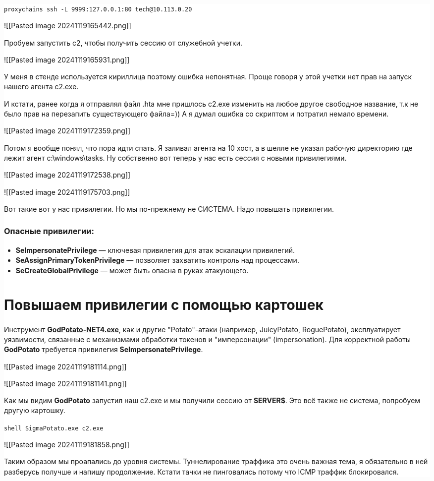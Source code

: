 ```
proxychains ssh -L 9999:127.0.0.1:80 tech@10.113.0.20
```

![[Pasted image 20241119165442.png]]

Пробуем запустить c2, чтобы получить сессию от служебной учетки.

![[Pasted image 20241119165931.png]]

У меня в стенде используется кириллица поэтому ошибка непонятная. Проще говоря у этой учетки нет прав на запуск нашего агента c2.exe. 

И кстати, ранее когда я отправлял файл .hta мне пришлось c2.exe изменить на любое другое свободное название, т.к не было прав на перезапить существующего файла=)) А я думал ошибка со скриптом и потратил немало времени.

![[Pasted image 20241119172359.png]]

Потом я вообще понял, что пора идти спать. Я заливал агента на 10 хост, а в шелле не указал рабочую директорию где лежит агент c:\windows\tasks. Ну собственно вот теперь у нас есть сессия с новыми привилегиями.

![[Pasted image 20241119172538.png]]

![[Pasted image 20241119175703.png]]

Вот такие вот у нас привилегии. Но мы по-прежнему не СИСТЕМА. Надо повышать привилегии.

### Опасные привилегии:

- **SeImpersonatePrivilege** — ключевая привилегия для атак эскалации привилегий.
- **SeAssignPrimaryTokenPrivilege** — позволяет захватить контроль над процессами.
- **SeCreateGlobalPrivilege** — может быть опасна в руках атакующего.

# Повышаем привилегии с помощью картошек

Инструмент [**GodPotato-NET4.exe**](https://github.com/BeichenDream/GodPotato/releases/download/V1.20/GodPotato-NET4.exe), как и другие "Potato"-атаки (например, JuicyPotato, RoguePotato), эксплуатирует уязвимости, связанные с механизмами обработки токенов и "имперсонации" (impersonation). Для корректной работы **GodPotato** требуется привилегия **SeImpersonatePrivilege**.

![[Pasted image 20241119181114.png]]

![[Pasted image 20241119181141.png]]

Как мы видим **GodPotato** запустил наш c2.exe и мы получили сессию от **SERVER$**. Это всё также не система, попробуем другую картошку. 

```
shell SigmaPotato.exe c2.exe
```

![[Pasted image 20241119181858.png]]

Таким образом мы проапались до уровня системы. Туннелирование траффика это очень важная тема, я обязательно в ней разберусь получше и напишу продолжение. Кстати тачки не пинговались потому что ICMP траффик блокировался.